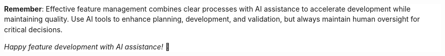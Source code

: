 
**Remember**: Effective feature management combines clear processes with AI assistance to accelerate development while maintaining quality. Use AI tools to enhance planning, development, and validation, but always maintain human oversight for critical decisions.

*Happy feature development with AI assistance!* 🚀
